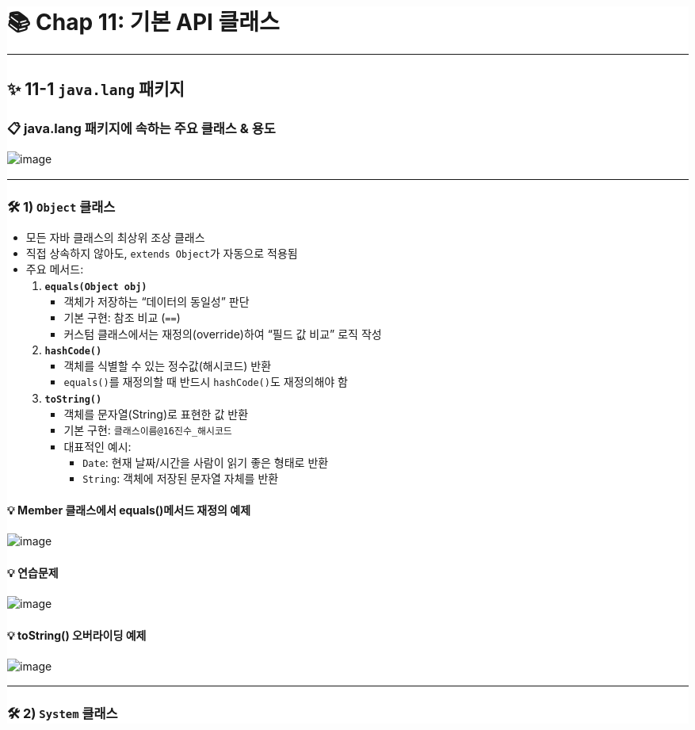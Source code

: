 # 📚 Chap 11: 기본 API 클래스


---

## ✨ 11-1 `java.lang` 패키지

### 📋 java.lang 패키지에 속하는 주요 클래스 & 용도

![image](https://github.com/user-attachments/assets/f3b4f02e-e87c-4800-8fe6-5588f7dc4670)


---

### 🛠️ 1) `Object` 클래스

- 모든 자바 클래스의 최상위 조상 클래스  
- 직접 상속하지 않아도, `extends Object`가 자동으로 적용됨  
- 주요 메서드:  
  1. **`equals(Object obj)`**  
     - 객체가 저장하는 “데이터의 동일성” 판단  
     - 기본 구현: 참조 비교 (`==`)  
     - 커스텀 클래스에서는 재정의(override)하여 “필드 값 비교” 로직 작성  
  2. **`hashCode()`**  
     - 객체를 식별할 수 있는 정수값(해시코드) 반환  
     - `equals()`를 재정의할 때 반드시 `hashCode()`도 재정의해야 함  
  3. **`toString()`**  
     - 객체를 문자열(String)로 표현한 값 반환  
     - 기본 구현: `클래스이름@16진수_해시코드`  
     - 대표적인 예시:  
       - `Date`: 현재 날짜/시간을 사람이 읽기 좋은 형태로 반환  
       - `String`: 객체에 저장된 문자열 자체를 반환  

#### 💡 Member 클래스에서 equals()메서드 재정의 예제


![image](https://github.com/user-attachments/assets/c2c2b6af-d600-4a68-9653-0457db53ea2e)


#### 💡 연습문제

![image](https://github.com/user-attachments/assets/ceb6e0be-c32f-4bab-8475-7576f924b2b4)


#### 💡 toString() 오버라이딩 예제

![image](https://github.com/user-attachments/assets/f74a165d-461c-44de-9e90-f798bca47c98)


---

### 🛠️ 2) `System` 클래스
